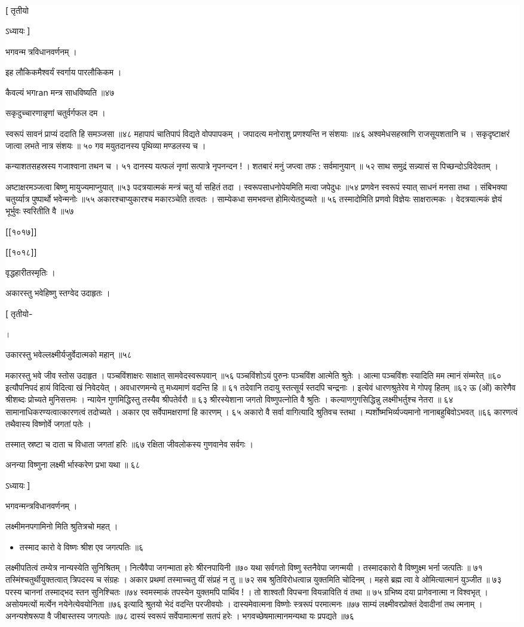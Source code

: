 [ तृतीयो 

ऽध्यायः ] 

भगवन्म त्रविधानवर्णनम् । 

इह लौकिकमैश्वर्यं स्वर्गाय पारलौकिकम । 

कैवल्यं भगran मन्त्र साधविष्यति ॥४७ 

सकृदुच्चारणान्नृणां चतुर्वर्गफल दम । 

स्वरूपं सावनं प्राप्यं ददाति हि समञ्जसा ॥४८ महापापं चातिपापं विद्यते वोपपापकम् । जपादत्य मनोराशु प्रणश्यन्ति न संशयाः ॥४६ अश्वमेधसहस्राणि राजसूयशतानि च । सकृदृष्टाक्षरं जात्वा लभते नात्र संशयः ॥ ५० गव मयुतदानस्य पृथिव्या मण्डलस्य च । 

कन्याशतसहस्रस्य गजाश्वाना तथन च । ५१ दानस्य यत्फलं नृणां सत्पात्रे नृपनन्दन ! । शतबारं मनुं जप्त्वा तफ : सर्वमानुयान् ॥ ५२ साथ समुद्रं सन्न्यासं स पिच्छन्दोऽविदेवतम् । 

अष्टाक्षरमञ्जत्वा बिष्णु मायुज्यमाप्नुयात् ॥५३ पदत्रयात्मकं मन्त्रं चतु र्या सहितं तदा । स्वरूपसाधनोपेयमिति मत्वा जपेदुधः ॥५४ प्रणवेन स्वरूपं स्यात् साधनं मनसा तथा । संबिभक्या चतुर्य्यात्र पुष्पार्थो भवेन्मनोः ॥५५ अकारश्चाप्युकारश्च मकारञ्चेति तत्वतः । साम्येकधा समभवन्त होमित्येतदुच्यते ॥ ५६ तस्मादोमिति प्रणवो विज्ञेयः साक्षरात्मकः । वेदत्रयात्मकं ज्ञेयं भूर्भुवः स्वरितीति वै ॥५७ 

[[१०१७]]

[[१०१८]]

वृद्धहारीतस्मृतिः । 

अकारस्तु भवेहिष्णु स्तग्वेद उदाहृतः । 

[ तृतीयो- 

। 

उकारस्तु भवेल्लक्ष्मीर्यजुर्वेदात्मको महान् ॥५८ 

मकारस्तु भवे जीव स्तोस उदाहृत । पञ्चविंशाक्षरः साक्षात् सामवेदस्वरूपवान् ॥५६ पञ्चविंशोऽयं पुरुनः पञ्चविंश आत्मेति श्रुतेः । आत्मा पञ्चविंशः स्यादिति मम त्मानं संम्मरेत् ॥६० इत्यौपनिपदं हायं विदित्वा खं निवेदयेत् । अवधारणमन्ये तु मध्यमाणं वदन्ति हि ॥ ६१ तदेवानि तदायु स्तत्सूर्य स्तदपि चन्द्रनाः । इत्येवं धारणश्रुतेरेव मे गोपवृ हितम् ॥६२ ऊ (ओं) कारेणैव श्रीशब्दः प्रोच्यते मुनिसत्तमः । न्यायेन गुणमिद्धिस्तु तस्यैव श्रीपतेर्वरौ ॥ ६३ श्रीरस्येशाना जगतो विष्णुपत्नोति वै श्रुतिः । कल्याणगुगसिद्धिन्नु लक्ष्मीभर्तुश्च नेतरा ॥ ६४ सामानाधिकरण्यत्वात्कारणत्वं तदोच्यते । अकार एव सर्वेपामक्षराणां हि कारणम् । ६५ अकारो वै सर्वा वागित्यादि श्रुतिवच स्तथा । म्पर्शोष्मभिर्व्यज्यमानो नानाबहुबिवोऽभवत् ॥६६ कारणत्वं तथैवास्य विष्णोर्वे जगतां पतेः । 

तस्मात् स्रष्टा च दाता च विधाता जगतां हरिः ॥६७ रक्षिता जीवलोकस्य गुणवानेव सर्वगः । 

अनन्या विष्णुना लक्ष्मी र्भास्करेण प्रभा यथा ॥ ६८ 

ऽध्यायः ] 

भगवन्मन्त्रविधानवर्णनम् । 

लक्ष्मीमनपगामिनो मिति श्रुतित्रचो महत् । 

- तस्माद कारो वे विष्णः श्रीश एव जगत्पतिः ॥६ 

लक्ष्मीपतित्वं तम्येत्र नान्यस्येति सुनिश्रितम् । नित्यैवैपा जगन्माता हरेः श्रीरनपायिनी ॥७० यथा सर्वगतो विष्णु स्तनैवेपा जगन्मयी । तस्मादकारो वै विष्णुक्ष्म भर्ना जत्पतिः ॥ ७१ तस्मिंश्चतुर्थीयुक्तत्वात् त्रिपदस्य च संग्रहः । अकार प्रथमां तस्माच्चतु यीं संप्रहं न तु ॥ ७२ सब श्रुतिविरोधत्वान्न युक्तमिति चोदिनम् । महसे ब्रह्म त्वा वे ओमित्यात्मानं युञ्जीत ॥ ७३ परस्य चाननां तस्माद्भद स्तन सुनिश्चितः ॥७४ स्वमस्माकं तपस्येन युक्तमपि पार्थिव ! । तो शाश्वतौ विपचना वियन्नाविति वं तथा ॥ ७५ ग्रभिष्य दया प्रागेवनात्मा न विश्वभृत् । असोयमत्यों मर्त्येन नयेनेत्येवयोनिता ॥७६ इत्यादि श्रुतयो भेदं वदन्ति परजीवयोः । दास्यमेवात्मना विष्णोः स्त्ररूपं परमात्मनः ॥७७ साम्यं लक्ष्मीवरप्रोक्तं देवादीनां तथ त्मनाम् । अनन्यशेषरूपा वै जीबास्तस्य जगत्पतेः ॥७८ दास्यं स्वरूपं सर्वेपामात्मनां सतपं हरेः । भगवच्छेषमात्मानमन्यथा यः प्रपद्यते ॥७६ 
